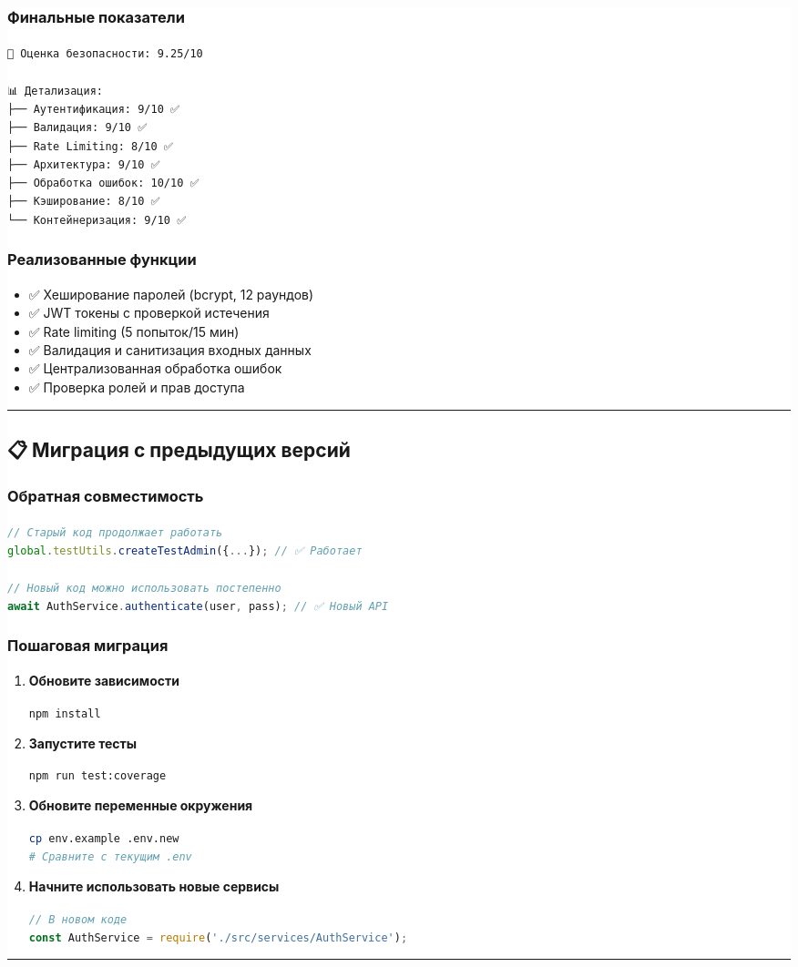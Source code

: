 ### Финальные показатели
```
🎯 Оценка безопасности: 9.25/10

📊 Детализация:
├── Аутентификация: 9/10 ✅
├── Валидация: 9/10 ✅  
├── Rate Limiting: 8/10 ✅
├── Архитектура: 9/10 ✅
├── Обработка ошибок: 10/10 ✅
├── Кэширование: 8/10 ✅
└── Контейнеризация: 9/10 ✅
```

### Реализованные функции
- ✅ Хеширование паролей (bcrypt, 12 раундов)
- ✅ JWT токены с проверкой истечения
- ✅ Rate limiting (5 попыток/15 мин)
- ✅ Валидация и санитизация входных данных
- ✅ Централизованная обработка ошибок
- ✅ Проверка ролей и прав доступа

---

## 📋 Миграция с предыдущих версий

### Обратная совместимость
```javascript
// Старый код продолжает работать
global.testUtils.createTestAdmin({...}); // ✅ Работает

// Новый код можно использовать постепенно
await AuthService.authenticate(user, pass); // ✅ Новый API
```

### Пошаговая миграция
1. **Обновите зависимости**
   ```bash
   npm install
   ```

2. **Запустите тесты**
   ```bash
   npm run test:coverage
   ```

3. **Обновите переменные окружения**
   ```bash
   cp env.example .env.new
   # Сравните с текущим .env
   ```

4. **Начните использовать новые сервисы**
   ```javascript
   // В новом коде
   const AuthService = require('./src/services/AuthService');
   ```

---